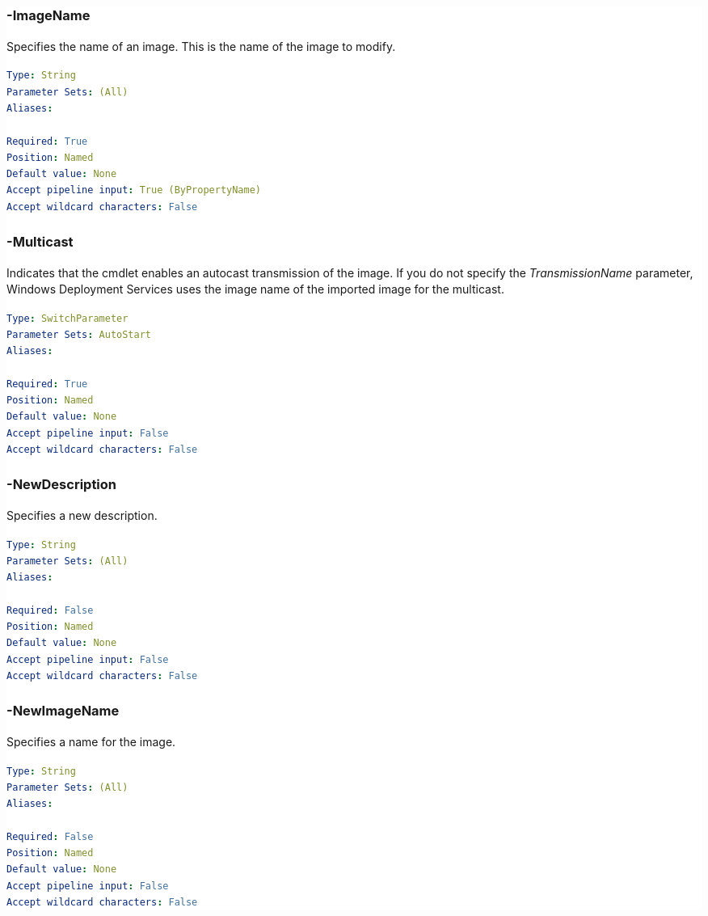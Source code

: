 ### -ImageName
Specifies the name of an image.
This is the name of the image to modify.

```yaml
Type: String
Parameter Sets: (All)
Aliases: 

Required: True
Position: Named
Default value: None
Accept pipeline input: True (ByPropertyName)
Accept wildcard characters: False
```

### -Multicast
Indicates that the cmdlet enables an autocast transmission of the image.
If you do not specify the *TransmissionName* parameter, Windows Deployment Services uses the image name of the imported image for the multicast.

```yaml
Type: SwitchParameter
Parameter Sets: AutoStart
Aliases: 

Required: True
Position: Named
Default value: None
Accept pipeline input: False
Accept wildcard characters: False
```

### -NewDescription
Specifies a new description.

```yaml
Type: String
Parameter Sets: (All)
Aliases: 

Required: False
Position: Named
Default value: None
Accept pipeline input: False
Accept wildcard characters: False
```

### -NewImageName
Specifies a name for the image.

```yaml
Type: String
Parameter Sets: (All)
Aliases: 

Required: False
Position: Named
Default value: None
Accept pipeline input: False
Accept wildcard characters: False
```
